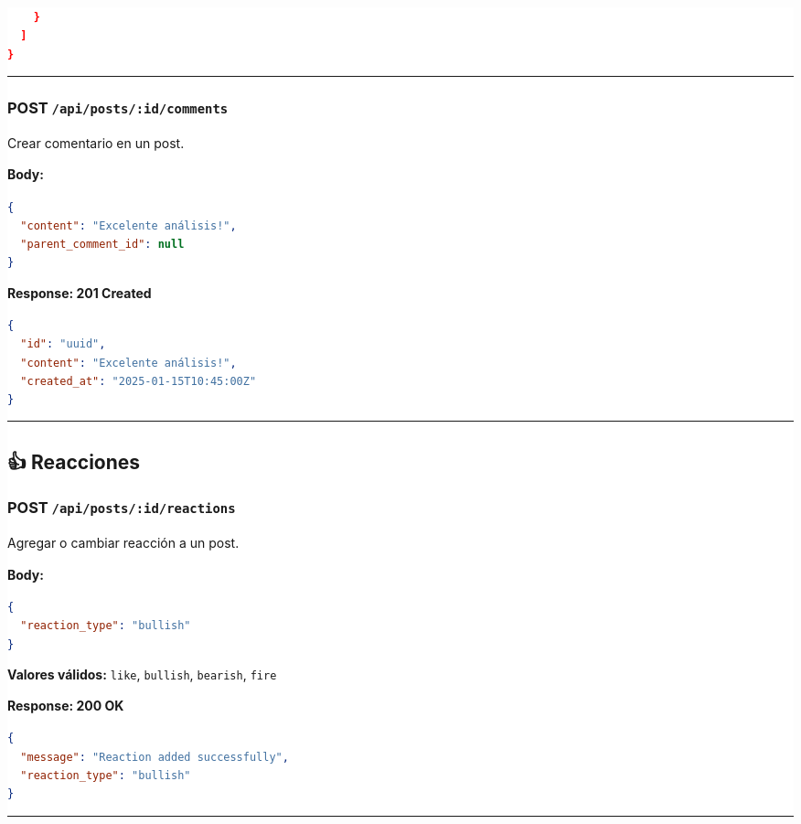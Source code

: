 ```json
    }
  ]
}
```

---

### POST `/api/posts/:id/comments`

Crear comentario en un post.

**Body:**
```json
{
  "content": "Excelente análisis!",
  "parent_comment_id": null
}
```

**Response: 201 Created**
```json
{
  "id": "uuid",
  "content": "Excelente análisis!",
  "created_at": "2025-01-15T10:45:00Z"
}
```

---

## 👍 Reacciones

### POST `/api/posts/:id/reactions`

Agregar o cambiar reacción a un post.

**Body:**
```json
{
  "reaction_type": "bullish"
}
```

**Valores válidos:** `like`, `bullish`, `bearish`, `fire`

**Response: 200 OK**
```json
{
  "message": "Reaction added successfully",
  "reaction_type": "bullish"
}
```

---
